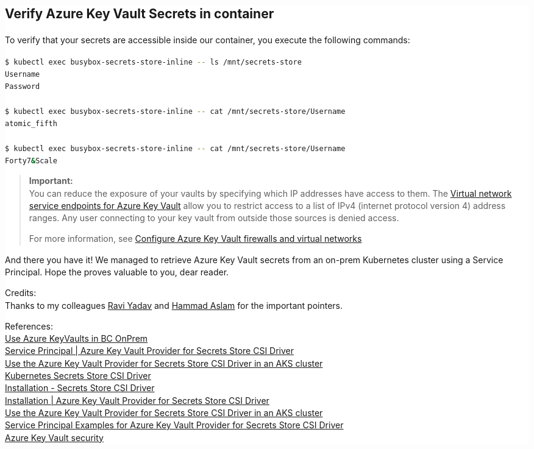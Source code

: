 ## Verify Azure Key Vault Secrets in container

To verify that your secrets are accessible inside our container, you execute the following commands:

```bash
$ kubectl exec busybox-secrets-store-inline -- ls /mnt/secrets-store
Username
Password

$ kubectl exec busybox-secrets-store-inline -- cat /mnt/secrets-store/Username
atomic_fifth

$ kubectl exec busybox-secrets-store-inline -- cat /mnt/secrets-store/Username
Forty7&Scale
```

> **Important:**  
> You can reduce the exposure of your vaults by specifying which IP addresses have access to them. The [Virtual network service endpoints for Azure Key Vault](https://learn.microsoft.com/en-us/azure/key-vault/general/overview-vnet-service-endpoints) allow you to restrict access to a list of IPv4 (internet protocol version 4) address ranges. Any user connecting to your key vault from outside those sources is denied access.  
>
> For more information, see [Configure Azure Key Vault firewalls and virtual networks](https://learn.microsoft.com/en-us/azure/key-vault/general/network-security)

And there you have it! We managed to retrieve Azure Key Vault secrets from an on-prem Kubernetes cluster using a Service Principal. Hope the proves valuable to you, dear reader.

Credits:  
Thanks to my colleagues [Ravi Yadav](https://mvp.microsoft.com/en-us/PublicProfile/5002189) and [Hammad Aslam](https://hammadaslam.com/) for the important pointers.

References:  
[Use Azure KeyVaults in BC OnPrem](https://www.j3ns.de/d365-business-central/use-azure-keyvaults-in-bc-onprem/)  
[Service Principal | Azure Key Vault Provider for Secrets Store CSI Driver](https://azure.github.io/secrets-store-csi-driver-provider-azure/docs/configurations/identity-access-modes/service-principal-mode/)  
[Use the Azure Key Vault Provider for Secrets Store CSI Driver in an AKS cluster](https://learn.microsoft.com/en-us/azure/aks/csi-secrets-store-driver)  
[Kubernetes Secrets Store CSI Driver](https://github.com/kubernetes-sigs/secrets-store-csi-driver/)  
[Installation - Secrets Store CSI Driver](https://secrets-store-csi-driver.sigs.k8s.io/getting-started/installation.html)  
[Installation | Azure Key Vault Provider for Secrets Store CSI Driver](https://azure.github.io/secrets-store-csi-driver-provider-azure/docs/getting-started/installation/)  
[Use the Azure Key Vault Provider for Secrets Store CSI Driver in an AKS cluster](https://learn.microsoft.com/en-us/azure/aks/csi-secrets-store-driver)  
[Service Principal Examples for Azure Key Vault Provider for Secrets Store CSI Driver](https://github.com/Azure/secrets-store-csi-driver-provider-azure/tree/master/examples/service-principal)  
[Azure Key Vault security](https://learn.microsoft.com/en-us/azure/key-vault/general/security-features)  
